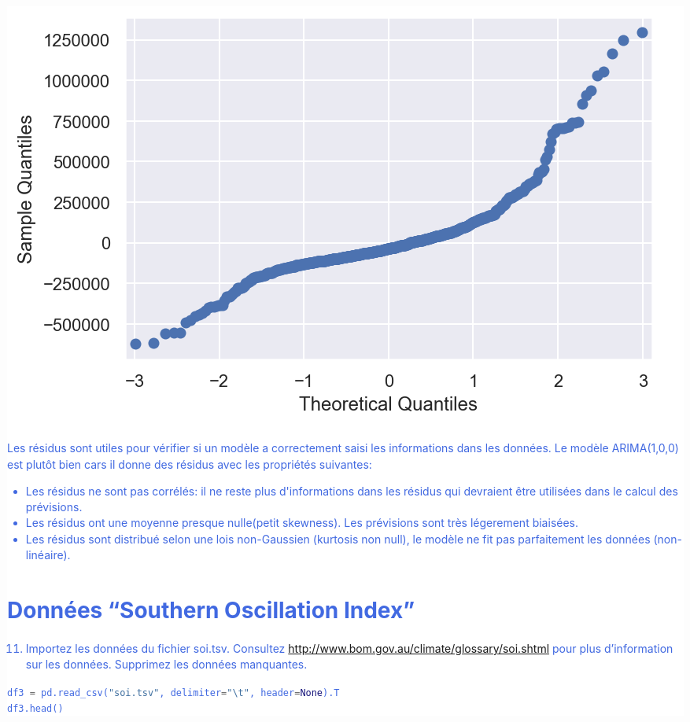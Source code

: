 ![png](output_88_1.png)


<font style="color:Royalblue">
Les résidus sont utiles pour vérifier si un modèle a correctement saisi les informations dans les données. Le modèle ARIMA(1,0,0) est plutôt bien cars il donne des résidus avec les propriétés suivantes:

* Les résidus ne sont pas corrélés: il ne reste plus d'informations dans les résidus qui devraient être utilisées dans le calcul des prévisions.
* Les résidus ont une moyenne presque nulle(petit skewness). Les prévisions sont très légerement biaisées.
* Les résidus sont distribué selon une lois non-Gaussien (kurtosis non null), le modèle ne fit pas parfaitement les données (non-linéaire).

# Données “Southern Oscillation Index” 

11. Importez les données du fichier soi.tsv. Consultez http://www.bom.gov.au/climate/glossary/soi.shtml pour plus d’information sur les données. Supprimez les données manquantes.


```python
df3 = pd.read_csv("soi.tsv", delimiter="\t", header=None).T
df3.head()
```
